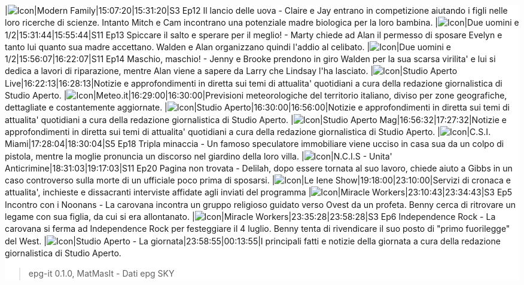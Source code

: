 |![Icon](https://guidatv.sky.it/uuid/4f52ac2b-59f2-4316-9707-bc60acf8ebc0/cover?md5ChecksumParam=59cfd876f5848a2c86f6225dcc07b5e0)|Modern Family|15:07:20|15:31:20|S3 Ep12 Il lancio delle uova - Claire e Jay entrano in competizione aiutando i figli nelle loro ricerche di scienze. Intanto Mitch e Cam incontrano una potenziale madre biologica per la loro bambina.
|![Icon](https://guidatv.sky.it/uuid/838b5989-6a09-4cdf-8c39-aee573563cd9/cover?md5ChecksumParam=789f422bd2ea93a3cfeeb5e8aff002f8)|Due uomini e 1/2|15:31:44|15:55:44|S11 Ep13 Spiccare il salto e sperare per il meglio! - Marty chiede ad Alan il permesso di sposare Evelyn e tanto lui quanto sua madre accettano. Walden e Alan organizzano quindi l&#039;addio al celibato.
|![Icon](https://guidatv.sky.it/uuid/ef7f38a2-5464-465e-b6fb-981f239f90ce/cover?md5ChecksumParam=789f422bd2ea93a3cfeeb5e8aff002f8)|Due uomini e 1/2|15:56:07|16:22:07|S11 Ep14 Maschio, maschio! - Jenny e Brooke prendono in giro Walden per la sua scarsa virilita&#039; e lui si dedica a lavori di riparazione, mentre Alan viene a sapere da Larry che Lindsay l&#039;ha lasciato.
|![Icon](https://guidatv.sky.it/uuid/dtt_cover_l58VsCKBwnW.png)|Studio Aperto Live|16:22:13|16:28:13|Notizie e approfondimenti in diretta sui temi di attualita&#039; quotidiani a cura della redazione giornalistica di Studio Aperto.
|![Icon](https://guidatv.sky.it/uuid/7432184c-2a44-407d-bb70-ad3224e207b5/cover?md5ChecksumParam=ea4922c517197fce402c37c11d9e9803)|Meteo.it|16:29:00|16:30:00|Previsioni meteorologiche del territorio italiano, diviso per zone geografiche, dettagliate e costantemente aggiornate.
|![Icon](https://guidatv.sky.it/uuid/c60ddf3f-37e0-472e-8bba-da0bb8e3920c/cover?md5ChecksumParam=3963b5058be196763b0a96e8aa1c8f33)|Studio Aperto|16:30:00|16:56:00|Notizie e approfondimenti in diretta sui temi di attualita&#039; quotidiani a cura della redazione giornalistica di Studio Aperto.
|![Icon](https://guidatv.sky.it/uuid/b067ae1d-ddef-4226-8b18-44d83c614943/cover?md5ChecksumParam=3963b5058be196763b0a96e8aa1c8f33)|Studio Aperto Mag|16:56:32|17:27:32|Notizie e approfondimenti in diretta sui temi di attualita&#039; quotidiani a cura della redazione giornalistica di Studio Aperto.
|![Icon](https://guidatv.sky.it/uuid/1cfd2efb-6168-42a7-91a1-537beb477042/cover?md5ChecksumParam=3b1c7115908a2e40172552bfb12db148)|C.S.I. Miami|17:28:04|18:30:04|S5 Ep18 Tripla minaccia - Un famoso speculatore immobiliare viene ucciso in casa sua da un colpo di pistola, mentre la moglie pronuncia un discorso nel giardino della loro villa.
|![Icon](https://guidatv.sky.it/uuid/b60cb4c6-e62a-459e-a241-130cd71678ec/cover?md5ChecksumParam=01072d360cd848388381393c6a8fade9)|N.C.I.S - Unita&#039; Anticrimine|18:31:03|19:17:03|S11 Ep20 Pagina non trovata - Delilah, dopo essere tornata al suo lavoro, chiede aiuto a Gibbs in un caso controverso sulla morte di un ufficiale poco prima di sposarsi.
|![Icon](https://guidatv.sky.it/uuid/0d2484ba-2d0f-4109-a269-a65a60945f37/cover?md5ChecksumParam=a1464d81e3d116f5c58f60a6c99b46a0)|Le Iene Show|19:18:00|23:10:00|Servizi di cronaca e attualita&#039;, inchieste e dissacranti interviste affidate agli inviati del programma
|![Icon](https://guidatv.sky.it/uuid/dcfcf3b8-d356-4036-b95b-7b7fbbc4fa34/cover?md5ChecksumParam=19692407a9873180a0ee424c6767cc16)|Miracle Workers|23:10:43|23:34:43|S3 Ep5 Incontro con i Noonans - La carovana incontra un gruppo religioso guidato verso Ovest da un profeta. Benny cerca di ritrovare un legame con sua figlia, da cui si era allontanato.
|![Icon](https://guidatv.sky.it/uuid/3c0fa42d-6b6a-4283-a0b0-26d0bb2175bd/cover?md5ChecksumParam=19692407a9873180a0ee424c6767cc16)|Miracle Workers|23:35:28|23:58:28|S3 Ep6 Independence Rock - La carovana si ferma ad Independence Rock per festeggiare il 4 luglio. Benny tenta di rivendicare il suo posto di &quot;primo fuorilegge&quot; del West.
|![Icon](https://guidatv.sky.it/uuid/dtt_cover_l58VsCKBwnW.png)|Studio Aperto - La giornata|23:58:55|00:13:55|I principali fatti e notizie della giornata a cura della redazione giornalistica di Studio Aperto.



 > epg-it 0.1.0, MatMasIt - Dati epg SKY